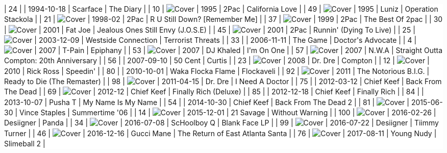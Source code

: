 | 24 |  | 1994-10-18 | Scarface | The Diary |
| 10 | ![Cover](https://i.discogs.com/g9qyIFvmcbZlXSCWz6JVr_svGuJtwzvBnSvAwv-xAHA/rs:fit/g:sm/q:40/h:150/w:150/czM6Ly9kaXNjb2dz/LWRhdGFiYXNlLWlt/YWdlcy9SLTIyNjU4/NS0xMjk2MjEyMjkx/LmpwZWc.jpeg) | 1995 | 2Pac | California Love |
| 49 | ![Cover](https://i.discogs.com/_C0-zDAg4JMIwvawRDyOcU5gKdAW5ctxu09yvuFFoZk/rs:fit/g:sm/q:40/h:150/w:150/czM6Ly9kaXNjb2dz/LWRhdGFiYXNlLWlt/YWdlcy9SLTM1Mjk0/NS0xMTg4MjMxNjAw/LmpwZWc.jpeg) | 1995 | Luniz | Operation Stackola |
| 21 | ![Cover](https://i.discogs.com/5WUtsYnpMmABVqOJhL4HVNUn4PDcuNwCyfwPAQ-vbMI/rs:fit/g:sm/q:40/h:150/w:150/czM6Ly9kaXNjb2dz/LWRhdGFiYXNlLWlt/YWdlcy9SLTIyNjY3/OS0xMzMyMDQ1NjM4/LmpwZWc.jpeg) | 1998-02 | 2Pac | R U Still Down? [Remember Me] |
| 37 | ![Cover](https://i.discogs.com/p_yzrwHZFHp-kDvwei9DUF4_nY9RgLeokH_0vzzDTTQ/rs:fit/g:sm/q:40/h:150/w:150/czM6Ly9kaXNjb2dz/LWRhdGFiYXNlLWlt/YWdlcy9SLTEwNzQx/NDQzLTE1MDM0NTcz/MjEtODU5Ny5qcGVn.jpeg) | 1999 | 2Pac | The Best Of 2pac |
| 30 | ![Cover](https://i.discogs.com/ZWqpenz8G_K7JjW0CF2P7S9l913D0nmiZky_DfT20Iw/rs:fit/g:sm/q:40/h:150/w:150/czM6Ly9kaXNjb2dz/LWRhdGFiYXNlLWlt/YWdlcy9SLTMxMTc3/Mi0xMjk4NjM0NjAy/LmpwZWc.jpeg) | 2001 | Fat Joe | Jealous Ones Still Envy (J.O.S.E) |
| 45 | ![Cover](https://i.discogs.com/vGJE0rdotOFGaw4Ba1aqayOlAQe49g9l_Qg6NTEjj9w/rs:fit/g:sm/q:40/h:150/w:150/czM6Ly9kaXNjb2dz/LWRhdGFiYXNlLWlt/YWdlcy9SLTQ3NTY1/NTktMTM3Njk5NDc3/NC05MjExLmpwZWc.jpeg) | 2001 | 2Pac | Runnin&#39; (Dying To Live) |
| 25 | ![Cover](https://i.discogs.com/31ueUHF0nfMXmFrLnr55Qz5Y7QRBvd1aFsNVsPh8CyY/rs:fit/g:sm/q:40/h:150/w:150/czM6Ly9kaXNjb2dz/LWRhdGFiYXNlLWlt/YWdlcy9SLTI5ODg4/MC0xMzI2NjY1Mzc2/LmpwZWc.jpeg) | 2003-12-09 | Westside Connection | Terrorist Threats |
| 33 |  | 2006-11-11 | The Game | Doctor&#39;s Advocate |
| 4 | ![Cover](https://i.discogs.com/1FAavZfhhst0EtbtYGvgHntc7ygJ0SGMVJnGoLxN_NQ/rs:fit/g:sm/q:40/h:150/w:150/czM6Ly9kaXNjb2dz/LWRhdGFiYXNlLWlt/YWdlcy9SLTEzODk4/MDItMTIzMjAxMjc1/Ny5qcGVn.jpeg) | 2007 | T-Pain | Epiphany |
| 53 | ![Cover](https://i.discogs.com/2pTxZOQy2-ye1Ii9eWlyBGFW3SypEYlikz96J65xdB4/rs:fit/g:sm/q:40/h:150/w:150/czM6Ly9kaXNjb2dz/LWRhdGFiYXNlLWlt/YWdlcy9SLTM5NDk4/NTUtMTM1MDIzOTI5/NS0yMzM5LmpwZWc.jpeg) | 2007 | DJ Khaled | I&#39;m On One |
| 57 | ![Cover](https://i.discogs.com/nuR-bMm_DkqCt_4e15YgDVU9OtyaBPTT9T5t3VSdxhU/rs:fit/g:sm/q:40/h:150/w:150/czM6Ly9kaXNjb2dz/LWRhdGFiYXNlLWlt/YWdlcy9SLTE2MjQz/ODQtMTQxMTA1NDcy/MC0zOTEzLmpwZWc.jpeg) | 2007 | N.W.A | Straight Outta Compton: 20th Anniversary |
| 56 |  | 2007-09-10 | 50 Cent | Curtis |
| 23 | ![Cover](https://i.discogs.com/JEEKZEFVzB75oI6_GFboZINBfv4iHpfX3yOtsVd4aZg/rs:fit/g:sm/q:40/h:150/w:150/czM6Ly9kaXNjb2dz/LWRhdGFiYXNlLWlt/YWdlcy9SLTc3MTY1/NjgtMTQ0NzMzMzIz/NS0zNzczLmpwZWc.jpeg) | 2008 | Dr. Dre | Compton |
| 12 | ![Cover](https://i.discogs.com/OgcR2_h83T12sWLSz1m73HZ4fVtcCE9GlkrtY30pK5Q/rs:fit/g:sm/q:40/h:150/w:150/czM6Ly9kaXNjb2dz/LWRhdGFiYXNlLWlt/YWdlcy9SLTQzNTg3/NzUtMTM5MTk1NDI4/Ny03MTUwLmpwZWc.jpeg) | 2010 | Rick Ross | Speedin&#39; |
| 80 |  | 2010-10-01 | Waka Flocka Flame | Flockaveli |
| 92 | ![Cover](https://i.discogs.com/noeaax4s4fxMlZB60NrlUAzlTAvVNssdXqnlZBg3AbQ/rs:fit/g:sm/q:40/h:150/w:150/czM6Ly9kaXNjb2dz/LWRhdGFiYXNlLWlt/YWdlcy9SLTE2MzE0/MTgzLTE2MDcwMTAx/OTYtNDIzOC5qcGVn.jpeg) | 2011 | The Notorious B.I.G. | Ready to Die (The Remaster) |
| 98 | ![Cover](https://i.discogs.com/PC7a6NnmcfB-H_rtE3Y4ZFve21orJF6j1EaaqrmQmH0/rs:fit/g:sm/q:40/h:150/w:150/czM6Ly9kaXNjb2dz/LWRhdGFiYXNlLWlt/YWdlcy9SLTE1MzMw/MTM3LTE2Mzk0Mjgy/NDAtNDY3NS5qcGVn.jpeg) | 2011-04-15 | Dr. Dre | I Need A Doctor |
| 75 |  | 2012-03-12 | Chief Keef | Back From The Dead |
| 69 | ![Cover](https://i.discogs.com/TS4p05D4UmG5ProsH9WnvLWxbK3WEmoFjZgx0sj93aE/rs:fit/g:sm/q:40/h:150/w:150/czM6Ly9kaXNjb2dz/LWRhdGFiYXNlLWlt/YWdlcy9SLTQyMjk4/ODgtMTYzOTUwMjg3/Mi0zNDg5LmpwZWc.jpeg) | 2012-12 | Chief Keef | Finally Rich (Deluxe) |
| 85 |  | 2012-12-18 | Chief Keef | Finally Rich |
| 84 |  | 2013-10-07 | Pusha T | My Name Is My Name |
| 54 |  | 2014-10-30 | Chief Keef | Back From The Dead 2 |
| 81 | ![Cover](https://i.discogs.com/9BSf9JVrkPZSgnBvW8Ljc8abzDltrA_wihNxgSYrQOY/rs:fit/g:sm/q:40/h:150/w:150/czM6Ly9kaXNjb2dz/LWRhdGFiYXNlLWlt/YWdlcy9SLTcxOTEz/OTMtMTQzNTc4MDYy/NC04MTQ4LnBuZw.jpeg) | 2015-06-30 | Vince Staples | Summertime &#39;06 |
| 14 | ![Cover](https://i.discogs.com/NbTkNeEoP_pu0nzZjZYIreFyLvv1dWWKP1E2tdVjycg/rs:fit/g:sm/q:40/h:150/w:150/czM6Ly9kaXNjb2dz/LWRhdGFiYXNlLWlt/YWdlcy9SLTEyMzIz/OTQ0LTE1MzI5NTAw/NTQtNjYxMi5qcGVn.jpeg) | 2015-12-01 | 21 Savage | Without Warning |
| 100 | ![Cover](https://i.discogs.com/h0__ca5LsjbYZuzvY1yikRQIeDULJW45-Jw62h_Tkpc/rs:fit/g:sm/q:40/h:150/w:150/czM6Ly9kaXNjb2dz/LWRhdGFiYXNlLWlt/YWdlcy9SLTgzMjE1/MzgtMTU4NDIwMjYy/NS05NzI1LmpwZWc.jpeg) | 2016-02-26 | Desiigner | Panda |
| 34 | ![Cover](https://i.discogs.com/7azMejnStMmCl6F7Cbi44IpiyFaDt4u81FoLqgdS26U/rs:fit/g:sm/q:40/h:150/w:150/czM6Ly9kaXNjb2dz/LWRhdGFiYXNlLWlt/YWdlcy9SLTg3NDk5/NDYtMTYxNTIwNjUx/MC0xMDM3LmpwZWc.jpeg) | 2016-07-08 | ScHoolboy Q | Blank Face LP |
| 99 | ![Cover](https://i.discogs.com/HFrezwpG2HOuamvQYl2VY4HqcJg-83CmQRV7ItX6QaY/rs:fit/g:sm/q:40/h:150/w:150/czM6Ly9kaXNjb2dz/LWRhdGFiYXNlLWlt/YWdlcy9SLTg4ODIy/MDUtMTU4NDIwMjU4/OS00MjgxLmpwZWc.jpeg) | 2016-07-22 | Desiigner | Tiimmy Turner |
| 46 | ![Cover](https://i.discogs.com/p54UGuDBUTZkXG8GzSYj8SA0AtZoEiwIbftb0Dzk3x8/rs:fit/g:sm/q:40/h:150/w:150/czM6Ly9kaXNjb2dz/LWRhdGFiYXNlLWlt/YWdlcy9SLTY1MzM4/MzQtMTQyMTQzMjY3/NC04NzkyLmpwZWc.jpeg) | 2016-12-16 | Gucci Mane | The Return of East Atlanta Santa |
| 76 | ![Cover](https://i.discogs.com/QI9D0yJrIE9C3oID8IhnUNEVzKNF5Jad1pIux1D1OVg/rs:fit/g:sm/q:40/h:150/w:150/czM6Ly9kaXNjb2dz/LWRhdGFiYXNlLWlt/YWdlcy9SLTEzMjEx/NjYyLTE1NTAwMTg1/NTctMzQ4My5qcGVn.jpeg) | 2017-08-11 | Young Nudy | Slimeball 2 |